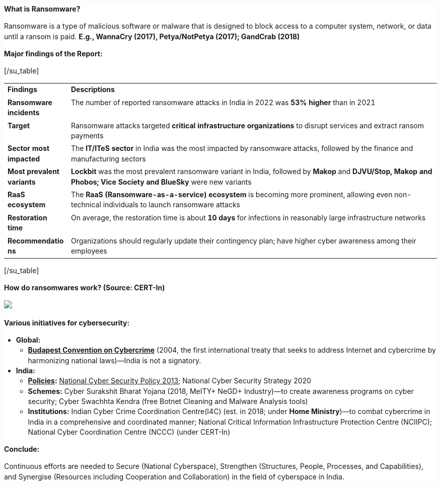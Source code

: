 **What is Ransomware?**

Ransomware is a type of malicious software or malware that is designed to block access to a computer system, network, or data until a ransom is paid. **E.g., WannaCry (2017), Petya/NotPetya (2017); GandCrab (2018)**

**Major findings of the Report:**

[/su_table]

|   |   |
|---|---|
|**Findings**|**Descriptions**|
|**Ransomware incidents**|The number of reported ransomware attacks in India in 2022 was **53% higher** than in 2021|
|**Target**|Ransomware attacks targeted **critical infrastructure organizations** to disrupt services and extract ransom payments|
|**Sector most impacted**|The **IT/ITeS sector** in India was the most impacted by ransomware attacks, followed by the finance and manufacturing sectors|
|**Most prevalent variants**|**Lockbit** was the most prevalent ransomware variant in India, followed by **Makop** and **DJVU/Stop, Makop and Phobos; Vice Society and BlueSky** were new variants|
|**RaaS ecosystem**|The **RaaS (Ransomware-as-a-service) ecosystem** is becoming more prominent, allowing even non-technical individuals to launch ransomware attacks|
|**Restoration time**|On average, the restoration time is about **10 days** for infections in reasonably large infrastructure networks|
|**Recommendations**|Organizations should regularly update their contingency plan; have higher cyber awareness among their employees|

[/su_table]

**How do ransomwares work? (Source: CERT-In)**

[![](https://www.insightsonindia.com/wp-content/uploads/2023/04/advance.jpg?is-pending-load=1)](https://www.insightsonindia.com/wp-content/uploads/2023/04/advance.jpg)

**Various initiatives for cybersecurity:**

- **Global:**
    - [**Budapest Convention on Cybercrime**](https://www.insightsonindia.com/2019/11/22/budapest-convention-on-cyber-security/) (2004, the first international treaty that seeks to address Internet and cybercrime by harmonizing national laws)—India is not a signatory.
- **India:**
    - [**Policies**](https://www.insightsonindia.com/2022/04/21/insights-into-editorial-the-status-of-indias-national-cyber-security-strategy/)**:** [National Cyber Security Policy 2013](https://www.insightsonindia.com/security-issues/cyber-security/institutional-and-legislative-measures-for-cyber-security/national-cyber-security-policy-2013/); National Cyber Security Strategy 2020
    - **Schemes:** Cyber Surakshit Bharat Yojana (2018, MeITY+ NeGD+ Industry)—to create awareness programs on cyber security; Cyber Swachhta Kendra (free Botnet Cleaning and Malware Analysis tools)
    - **Institutions:** Indian Cyber Crime Coordination Centre(I4C) (est. in 2018; under **Home Ministry**)—to combat cybercrime in India in a comprehensive and coordinated manner; National Critical Information Infrastructure Protection Centre (NCIIPC); National Cyber Coordination Centre (NCCC) (under CERT-In)

**Conclude:**

Continuous efforts are needed to Secure (National Cyberspace), Strengthen (Structures, People, Processes, and Capabilities), and Synergise (Resources including Cooperation and Collaboration) in the field of cyberspace in India.
